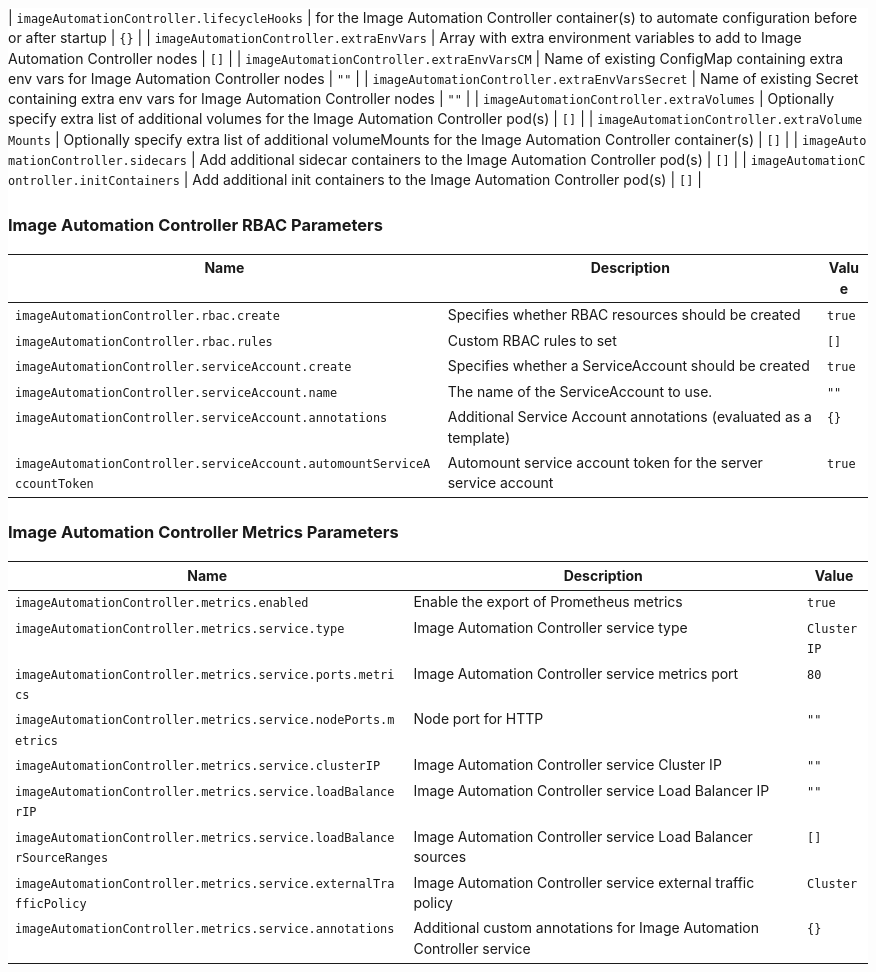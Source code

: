 | `imageAutomationController.lifecycleHooks`                                    | for the Image Automation Controller container(s) to automate configuration before or after startup                                                                     | `{}`                                         |
| `imageAutomationController.extraEnvVars`                                      | Array with extra environment variables to add to Image Automation Controller nodes                                                                                     | `[]`                                         |
| `imageAutomationController.extraEnvVarsCM`                                    | Name of existing ConfigMap containing extra env vars for Image Automation Controller nodes                                                                             | `""`                                         |
| `imageAutomationController.extraEnvVarsSecret`                                | Name of existing Secret containing extra env vars for Image Automation Controller nodes                                                                                | `""`                                         |
| `imageAutomationController.extraVolumes`                                      | Optionally specify extra list of additional volumes for the Image Automation Controller pod(s)                                                                         | `[]`                                         |
| `imageAutomationController.extraVolumeMounts`                                 | Optionally specify extra list of additional volumeMounts for the Image Automation Controller container(s)                                                              | `[]`                                         |
| `imageAutomationController.sidecars`                                          | Add additional sidecar containers to the Image Automation Controller pod(s)                                                                                            | `[]`                                         |
| `imageAutomationController.initContainers`                                    | Add additional init containers to the Image Automation Controller pod(s)                                                                                               | `[]`                                         |

### Image Automation Controller RBAC Parameters

| Name                                                                    | Description                                                      | Value  |
| ----------------------------------------------------------------------- | ---------------------------------------------------------------- | ------ |
| `imageAutomationController.rbac.create`                                 | Specifies whether RBAC resources should be created               | `true` |
| `imageAutomationController.rbac.rules`                                  | Custom RBAC rules to set                                         | `[]`   |
| `imageAutomationController.serviceAccount.create`                       | Specifies whether a ServiceAccount should be created             | `true` |
| `imageAutomationController.serviceAccount.name`                         | The name of the ServiceAccount to use.                           | `""`   |
| `imageAutomationController.serviceAccount.annotations`                  | Additional Service Account annotations (evaluated as a template) | `{}`   |
| `imageAutomationController.serviceAccount.automountServiceAccountToken` | Automount service account token for the server service account   | `true` |

### Image Automation Controller Metrics Parameters

| Name                                                                 | Description                                                                                            | Value       |
| -------------------------------------------------------------------- | ------------------------------------------------------------------------------------------------------ | ----------- |
| `imageAutomationController.metrics.enabled`                          | Enable the export of Prometheus metrics                                                                | `true`      |
| `imageAutomationController.metrics.service.type`                     | Image Automation Controller service type                                                               | `ClusterIP` |
| `imageAutomationController.metrics.service.ports.metrics`            | Image Automation Controller service metrics port                                                       | `80`        |
| `imageAutomationController.metrics.service.nodePorts.metrics`        | Node port for HTTP                                                                                     | `""`        |
| `imageAutomationController.metrics.service.clusterIP`                | Image Automation Controller service Cluster IP                                                         | `""`        |
| `imageAutomationController.metrics.service.loadBalancerIP`           | Image Automation Controller service Load Balancer IP                                                   | `""`        |
| `imageAutomationController.metrics.service.loadBalancerSourceRanges` | Image Automation Controller service Load Balancer sources                                              | `[]`        |
| `imageAutomationController.metrics.service.externalTrafficPolicy`    | Image Automation Controller service external traffic policy                                            | `Cluster`   |
| `imageAutomationController.metrics.service.annotations`              | Additional custom annotations for Image Automation Controller service                                  | `{}`        |